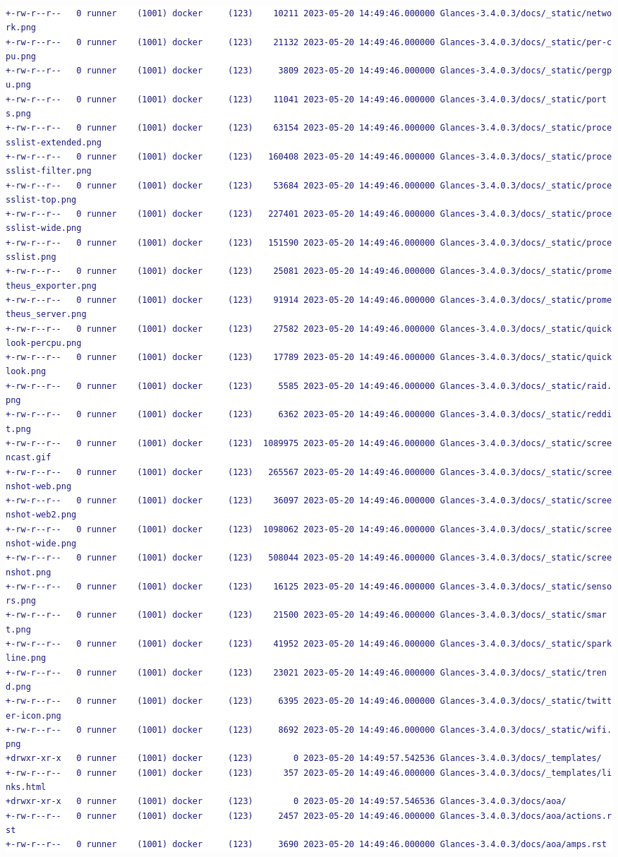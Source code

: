 ```diff
+-rw-r--r--   0 runner    (1001) docker     (123)    10211 2023-05-20 14:49:46.000000 Glances-3.4.0.3/docs/_static/network.png
+-rw-r--r--   0 runner    (1001) docker     (123)    21132 2023-05-20 14:49:46.000000 Glances-3.4.0.3/docs/_static/per-cpu.png
+-rw-r--r--   0 runner    (1001) docker     (123)     3809 2023-05-20 14:49:46.000000 Glances-3.4.0.3/docs/_static/pergpu.png
+-rw-r--r--   0 runner    (1001) docker     (123)    11041 2023-05-20 14:49:46.000000 Glances-3.4.0.3/docs/_static/ports.png
+-rw-r--r--   0 runner    (1001) docker     (123)    63154 2023-05-20 14:49:46.000000 Glances-3.4.0.3/docs/_static/processlist-extended.png
+-rw-r--r--   0 runner    (1001) docker     (123)   160408 2023-05-20 14:49:46.000000 Glances-3.4.0.3/docs/_static/processlist-filter.png
+-rw-r--r--   0 runner    (1001) docker     (123)    53684 2023-05-20 14:49:46.000000 Glances-3.4.0.3/docs/_static/processlist-top.png
+-rw-r--r--   0 runner    (1001) docker     (123)   227401 2023-05-20 14:49:46.000000 Glances-3.4.0.3/docs/_static/processlist-wide.png
+-rw-r--r--   0 runner    (1001) docker     (123)   151590 2023-05-20 14:49:46.000000 Glances-3.4.0.3/docs/_static/processlist.png
+-rw-r--r--   0 runner    (1001) docker     (123)    25081 2023-05-20 14:49:46.000000 Glances-3.4.0.3/docs/_static/prometheus_exporter.png
+-rw-r--r--   0 runner    (1001) docker     (123)    91914 2023-05-20 14:49:46.000000 Glances-3.4.0.3/docs/_static/prometheus_server.png
+-rw-r--r--   0 runner    (1001) docker     (123)    27582 2023-05-20 14:49:46.000000 Glances-3.4.0.3/docs/_static/quicklook-percpu.png
+-rw-r--r--   0 runner    (1001) docker     (123)    17789 2023-05-20 14:49:46.000000 Glances-3.4.0.3/docs/_static/quicklook.png
+-rw-r--r--   0 runner    (1001) docker     (123)     5585 2023-05-20 14:49:46.000000 Glances-3.4.0.3/docs/_static/raid.png
+-rw-r--r--   0 runner    (1001) docker     (123)     6362 2023-05-20 14:49:46.000000 Glances-3.4.0.3/docs/_static/reddit.png
+-rw-r--r--   0 runner    (1001) docker     (123)  1089975 2023-05-20 14:49:46.000000 Glances-3.4.0.3/docs/_static/screencast.gif
+-rw-r--r--   0 runner    (1001) docker     (123)   265567 2023-05-20 14:49:46.000000 Glances-3.4.0.3/docs/_static/screenshot-web.png
+-rw-r--r--   0 runner    (1001) docker     (123)    36097 2023-05-20 14:49:46.000000 Glances-3.4.0.3/docs/_static/screenshot-web2.png
+-rw-r--r--   0 runner    (1001) docker     (123)  1098062 2023-05-20 14:49:46.000000 Glances-3.4.0.3/docs/_static/screenshot-wide.png
+-rw-r--r--   0 runner    (1001) docker     (123)   508044 2023-05-20 14:49:46.000000 Glances-3.4.0.3/docs/_static/screenshot.png
+-rw-r--r--   0 runner    (1001) docker     (123)    16125 2023-05-20 14:49:46.000000 Glances-3.4.0.3/docs/_static/sensors.png
+-rw-r--r--   0 runner    (1001) docker     (123)    21500 2023-05-20 14:49:46.000000 Glances-3.4.0.3/docs/_static/smart.png
+-rw-r--r--   0 runner    (1001) docker     (123)    41952 2023-05-20 14:49:46.000000 Glances-3.4.0.3/docs/_static/sparkline.png
+-rw-r--r--   0 runner    (1001) docker     (123)    23021 2023-05-20 14:49:46.000000 Glances-3.4.0.3/docs/_static/trend.png
+-rw-r--r--   0 runner    (1001) docker     (123)     6395 2023-05-20 14:49:46.000000 Glances-3.4.0.3/docs/_static/twitter-icon.png
+-rw-r--r--   0 runner    (1001) docker     (123)     8692 2023-05-20 14:49:46.000000 Glances-3.4.0.3/docs/_static/wifi.png
+drwxr-xr-x   0 runner    (1001) docker     (123)        0 2023-05-20 14:49:57.542536 Glances-3.4.0.3/docs/_templates/
+-rw-r--r--   0 runner    (1001) docker     (123)      357 2023-05-20 14:49:46.000000 Glances-3.4.0.3/docs/_templates/links.html
+drwxr-xr-x   0 runner    (1001) docker     (123)        0 2023-05-20 14:49:57.546536 Glances-3.4.0.3/docs/aoa/
+-rw-r--r--   0 runner    (1001) docker     (123)     2457 2023-05-20 14:49:46.000000 Glances-3.4.0.3/docs/aoa/actions.rst
+-rw-r--r--   0 runner    (1001) docker     (123)     3690 2023-05-20 14:49:46.000000 Glances-3.4.0.3/docs/aoa/amps.rst
```